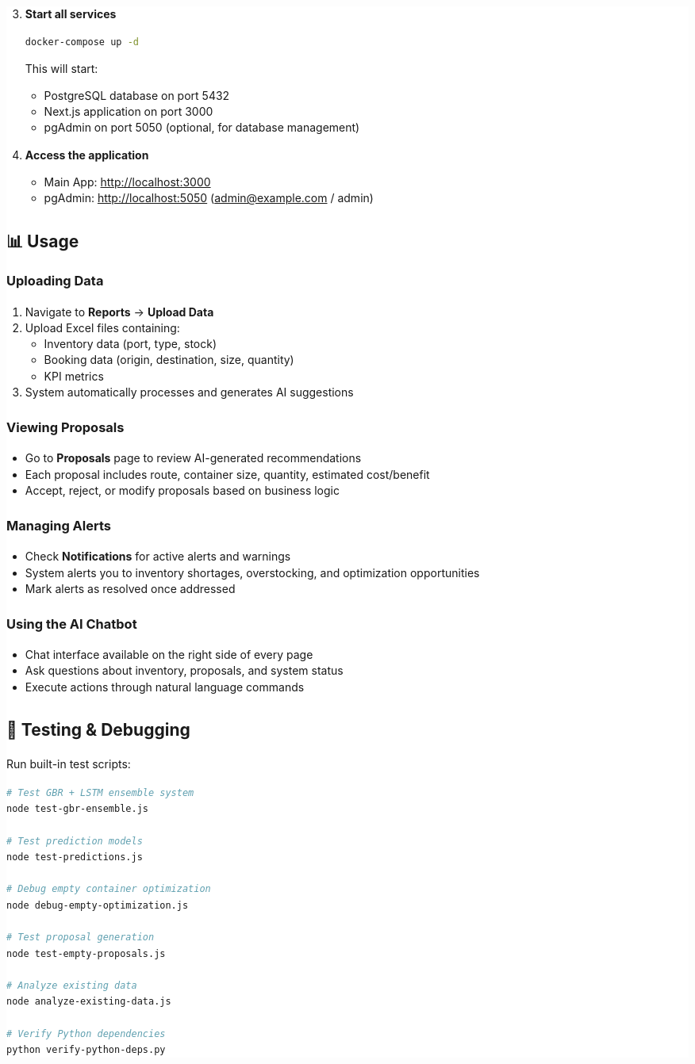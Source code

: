 3. **Start all services**
   ```bash
   docker-compose up -d
   ```

   This will start:
   - PostgreSQL database on port 5432
   - Next.js application on port 3000
   - pgAdmin on port 5050 (optional, for database management)

4. **Access the application**
   - Main App: [http://localhost:3000](http://localhost:3000)
   - pgAdmin: [http://localhost:5050](http://localhost:5050) (admin@example.com / admin)

## 📊 Usage

### Uploading Data
1. Navigate to **Reports** → **Upload Data**
2. Upload Excel files containing:
   - Inventory data (port, type, stock)
   - Booking data (origin, destination, size, quantity)
   - KPI metrics
3. System automatically processes and generates AI suggestions

### Viewing Proposals
- Go to **Proposals** page to review AI-generated recommendations
- Each proposal includes route, container size, quantity, estimated cost/benefit
- Accept, reject, or modify proposals based on business logic

### Managing Alerts
- Check **Notifications** for active alerts and warnings
- System alerts you to inventory shortages, overstocking, and optimization opportunities
- Mark alerts as resolved once addressed

### Using the AI Chatbot
- Chat interface available on the right side of every page
- Ask questions about inventory, proposals, and system status
- Execute actions through natural language commands

## 🧪 Testing & Debugging

Run built-in test scripts:

```bash
# Test GBR + LSTM ensemble system
node test-gbr-ensemble.js

# Test prediction models
node test-predictions.js

# Debug empty container optimization
node debug-empty-optimization.js

# Test proposal generation
node test-empty-proposals.js

# Analyze existing data
node analyze-existing-data.js

# Verify Python dependencies
python verify-python-deps.py
```
